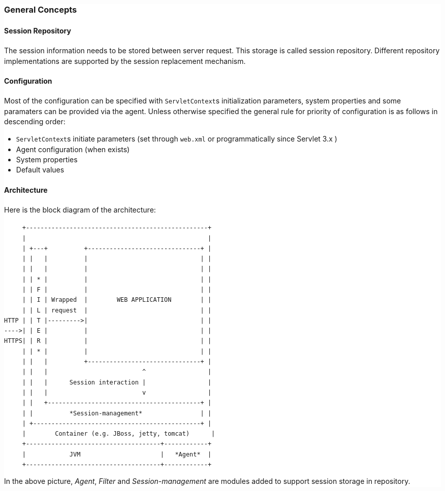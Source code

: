 ### General Concepts

#### Session Repository

The session information needs to be stored between server request.
This storage is called session repository.
Different repository implementations are supported by the session replacement mechanism.

#### Configuration

Most of the configuration can be specified with `ServletContext`s initialization
parameters, system properties and some paramaters can be provided via the agent.
Unless otherwise specified the general rule for priority of configuration is as
follows in descending order:

* `ServletContext`s initiate parameters (set through `web.xml` or programmatically since Servlet 3.x )
* Agent configuration (when exists)
* System properties
* Default values

#### Architecture

Here is the block diagram of the architecture:

```
     +--------------------------------------------------+
     |                                                  |
     | +---+          +-------------------------------+ |
     | |   |          |                               | |
     | |   |          |                               | |
     | | * |          |                               | |
     | | F |          |                               | |
     | | I | Wrapped  |        WEB APPLICATION        | |
     | | L | request  |                               | |
HTTP | | T |--------->|                               | |
---->| | E |          |                               | |
HTTPS| | R |          |                               | |
     | | * |          |                               | |
     | |   |          +-------------------------------+ |
     | |   |                          ^                 |
     | |   |      Session interaction |                 |
     | |   |                          v                 |
     | |   +------------------------------------------+ |
     | |          *Session-management*                | |
     | +----------------------------------------------+ |
     |        Container (e.g. JBoss, jetty, tomcat)      |
     +-------------------------------------+------------+
     |            JVM                      |   *Agent*  |
     +-------------------------------------+------------+
```

In the above picture, *Agent*, *Filter* and *Session-management* are modules added to support
session storage in repository.
